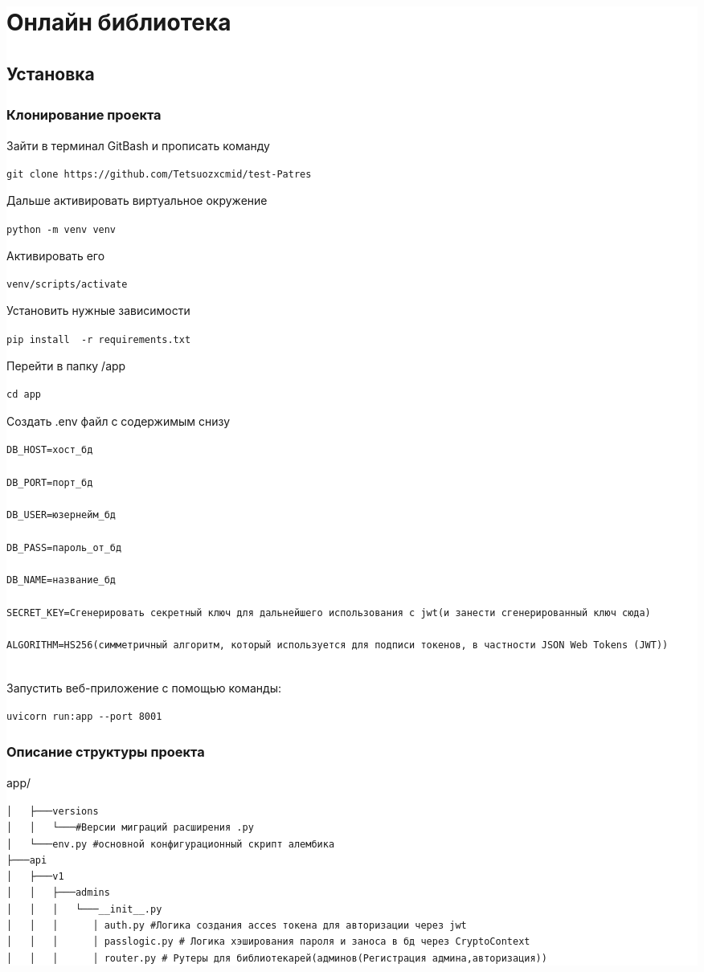 # Онлайн библиотека

## Установка
  ### Клонирование проекта
Зайти в терминал GitBash и прописать команду
```GitBash
git clone https://github.com/Tetsuozxcmid/test-Patres
```
Дальше активировать виртуальное окружение
```GitBash
python -m venv venv
```
Активировать его
```GitBash
venv/scripts/activate
```
Установить нужные зависимости
```GitBash
pip install  -r requirements.txt
```
Перейти в папку /app
```GitBash
cd app
```
Создать .env файл с содержимым снизу
```
DB_HOST=хост_бд

DB_PORT=порт_бд

DB_USER=юзернейм_бд

DB_PASS=пароль_от_бд

DB_NAME=название_бд

SECRET_KEY=Сгенерировать секретный ключ для дальнейшего использования с jwt(и занести сгенерированный ключ сюда)

ALGORITHM=HS256(симметричный алгоритм, который используется для подписи токенов, в частности JSON Web Tokens (JWT))


```
Запустить веб-приложение с помощью команды:

```
uvicorn run:app --port 8001
```


### Описание структуры проекта
app/
```├───alembic
│   ├───versions
│   │   └───#Версии миграций расширения .py
│   └───env.py #основной конфигурационный скрипт алембика
├───api
│   ├───v1
│   │   ├───admins
│   │   │   └───__init__.py
│   │   │      │ auth.py #Логика создания acces токена для авторизации через jwt
│   │   │      │ passlogic.py # Логика хэширования пароля и заноса в бд через CryptoContext
│   │   │      │ router.py # Рутеры для библиотекарей(админов(Регистрация админа,авторизация))
```